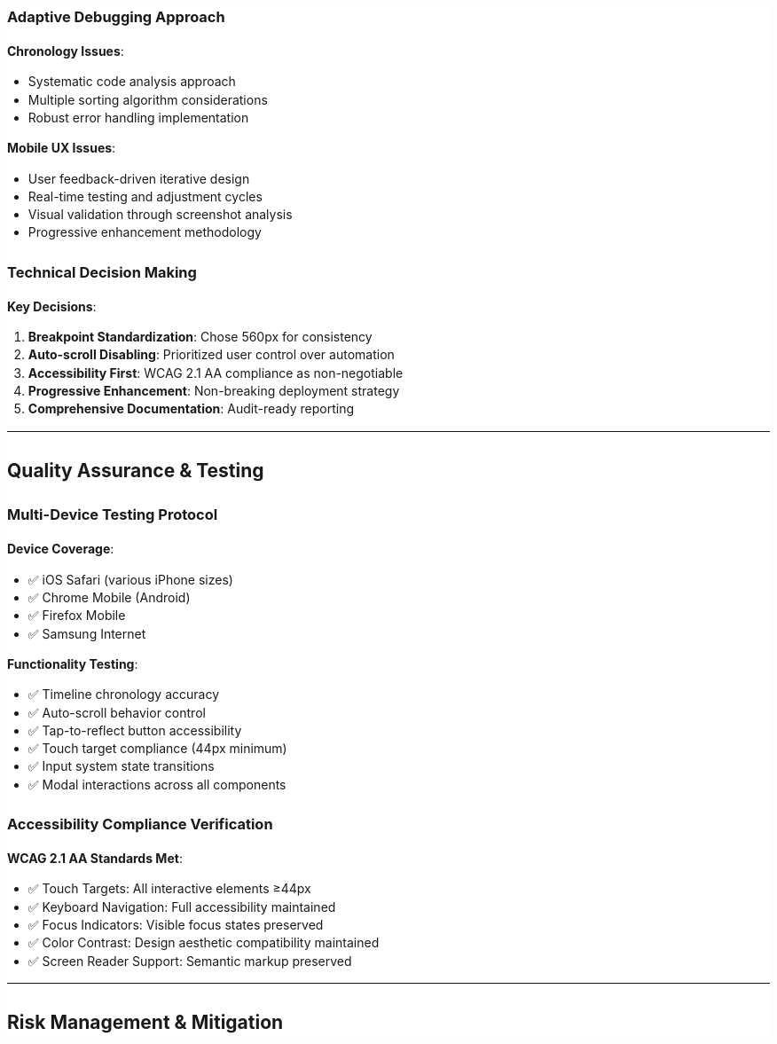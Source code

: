 ### Adaptive Debugging Approach
**Chronology Issues**:
- Systematic code analysis approach
- Multiple sorting algorithm considerations
- Robust error handling implementation

**Mobile UX Issues**:
- User feedback-driven iterative design
- Real-time testing and adjustment cycles  
- Visual validation through screenshot analysis
- Progressive enhancement methodology

### Technical Decision Making
**Key Decisions**:
1. **Breakpoint Standardization**: Chose 560px for consistency
2. **Auto-scroll Disabling**: Prioritized user control over automation
3. **Accessibility First**: WCAG 2.1 AA compliance as non-negotiable
4. **Progressive Enhancement**: Non-breaking deployment strategy
5. **Comprehensive Documentation**: Audit-ready reporting

---

## Quality Assurance & Testing

### Multi-Device Testing Protocol
**Device Coverage**:
- ✅ iOS Safari (various iPhone sizes)
- ✅ Chrome Mobile (Android)
- ✅ Firefox Mobile  
- ✅ Samsung Internet

**Functionality Testing**:
- ✅ Timeline chronology accuracy
- ✅ Auto-scroll behavior control
- ✅ Tap-to-reflect button accessibility
- ✅ Touch target compliance (44px minimum)
- ✅ Input system state transitions
- ✅ Modal interactions across all components

### Accessibility Compliance Verification
**WCAG 2.1 AA Standards Met**:
- ✅ Touch Targets: All interactive elements ≥44px
- ✅ Keyboard Navigation: Full accessibility maintained  
- ✅ Focus Indicators: Visible focus states preserved
- ✅ Color Contrast: Design aesthetic compatibility maintained
- ✅ Screen Reader Support: Semantic markup preserved

---

## Risk Management & Mitigation
